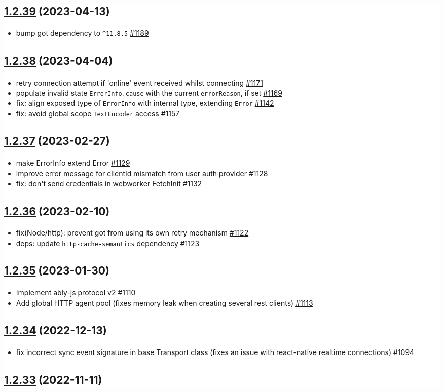 ## [1.2.39](https://github.com/ably/ably-js/tree/1.2.39) (2023-04-13)

- bump got dependency to `^11.8.5` [\#1189](https://github.com/ably/ably-js/pull/1189)

## [1.2.38](https://github.com/ably/ably-js/tree/1.2.38) (2023-04-04)

- retry connection attempt if 'online' event received whilst connecting [\#1171](https://github.com/ably/ably-js/pull/1171)
- populate invalid state `ErrorInfo.cause` with the current `errorReason`, if set [\#1169](https://github.com/ably/ably-js/pull/1169)
- fix: align exposed type of `ErrorInfo` with internal type, extending `Error` [\#1142](https://github.com/ably/ably-js/pull/1142)
- fix: avoid global scope `TextEncoder` access [\#1157](https://github.com/ably/ably-js/pull/1157)

## [1.2.37](https://github.com/ably/ably-js/tree/1.2.37) (2023-02-27)

- make ErrorInfo extend Error [\#1129](https://github.com/ably/ably-js/pull/1129)
- improve error message for clientId mismatch from user auth provider [\#1128](https://github.com/ably/ably-js/pull/1128)
- fix: don't send credentials in webworker FetchInit [\#1132](https://github.com/ably/ably-js/pull/1132)

## [1.2.36](https://github.com/ably/ably-js/tree/1.2.36) (2023-02-10)

- fix(Node/http): prevent got from using its own retry mechanism [\#1122](https://github.com/ably/ably-js/pull/1122)
- deps: update `http-cache-semantics` dependency [\#1123](https://github.com/ably/ably-js/pull/1123)

## [1.2.35](https://github.com/ably/ably-js/tree/1.2.35) (2023-01-30)

- Implement ably-js protocol v2 [\#1110](https://github.com/ably/ably-js/pull/1110)
- Add global HTTP agent pool (fixes memory leak when creating several rest clients) [\#1113](https://github.com/ably/ably-js/pull/1113)

## [1.2.34](https://github.com/ably/ably-js/tree/1.2.34) (2022-12-13)

- fix incorrect sync event signature in base Transport class (fixes an issue with react-native realtime connections) [\#1094](https://github.com/ably/ably-js/pull/1094)

## [1.2.33](https://github.com/ably/ably-js/tree/1.2.33) (2022-11-11)
